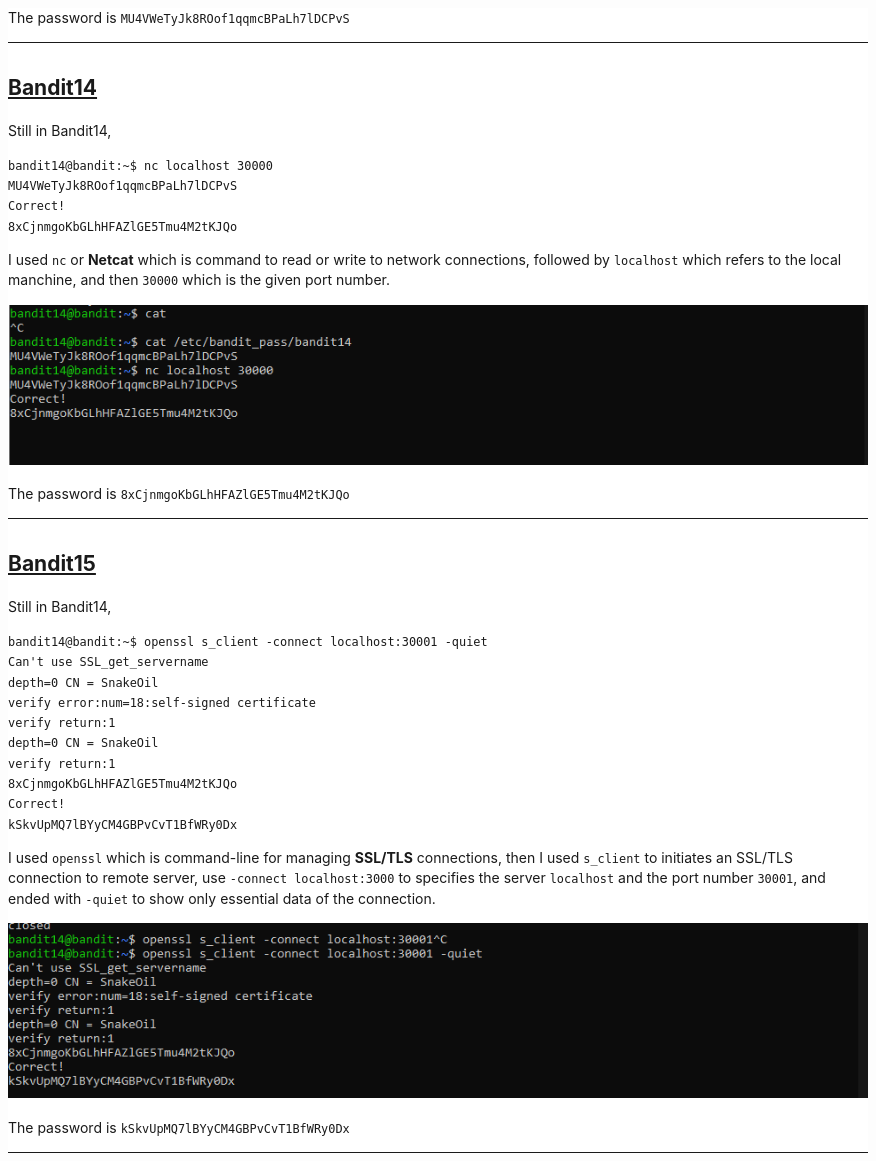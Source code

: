 The password is ```MU4VWeTyJk8ROof1qqmcBPaLh7lDCPvS```

---

## <u>Bandit14</u>
Still in Bandit14,
```console
bandit14@bandit:~$ nc localhost 30000
MU4VWeTyJk8ROof1qqmcBPaLh7lDCPvS
Correct!
8xCjnmgoKbGLhHFAZlGE5Tmu4M2tKJQo
```
I used ```nc``` or **Netcat** which is command to read or write to network connections, followed by ```localhost``` which refers to the local manchine, and then ```30000``` which is the given port number.

![proof](/sandbox3/pics/14-15.png)

The password is ```8xCjnmgoKbGLhHFAZlGE5Tmu4M2tKJQo```

---

## <u>Bandit15</u>
Still in Bandit14,

```console
bandit14@bandit:~$ openssl s_client -connect localhost:30001 -quiet
Can't use SSL_get_servername
depth=0 CN = SnakeOil
verify error:num=18:self-signed certificate
verify return:1
depth=0 CN = SnakeOil
verify return:1
8xCjnmgoKbGLhHFAZlGE5Tmu4M2tKJQo
Correct!
kSkvUpMQ7lBYyCM4GBPvCvT1BfWRy0Dx
```
I used  ```openssl``` which is command-line for managing **SSL/TLS** connections, then I used ```s_client``` to initiates an SSL/TLS connection to remote server, use ```-connect localhost:3000``` to specifies the server ```localhost``` and the port number ```30001```, and ended with ```-quiet``` to show only essential data of the connection.

![proof](/sandbox3/pics/15-16.png)

The password is ```kSkvUpMQ7lBYyCM4GBPvCvT1BfWRy0Dx```

---
